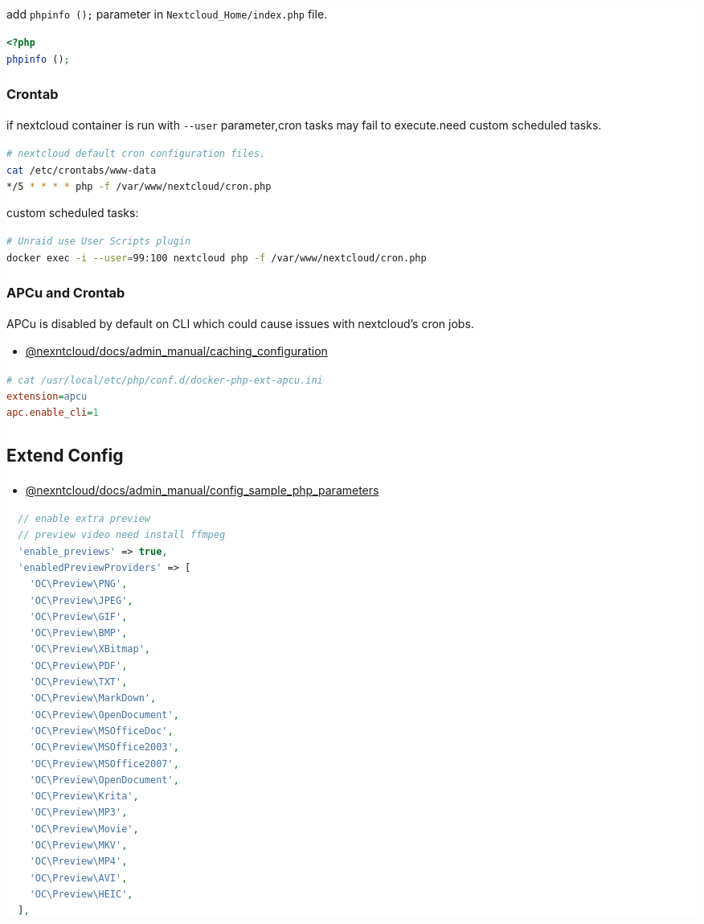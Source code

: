 add `phpinfo ();` parameter in `Nextcloud_Home/index.php` file.

```php
<?php
phpinfo ();
```

### Crontab

if nextcloud container is run with `--user` parameter,cron tasks may fail to execute.need custom scheduled tasks.

```sh
# nextcloud default cron configuration files.
cat /etc/crontabs/www-data 
*/5 * * * * php -f /var/www/nextcloud/cron.php
```

custom scheduled tasks:

```sh
# Unraid use User Scripts plugin
docker exec -i --user=99:100 nextcloud php -f /var/www/nextcloud/cron.php
```

### APCu and Crontab

APCu is disabled by default on CLI which could cause issues with nextcloud’s cron jobs.

- [@nexntcloud/docs/admin_manual/caching_configuration](https://docs.nextcloud.com/server/latest/admin_manual/configuration_server/caching_configuration.html#id1)

```ini
# cat /usr/local/etc/php/conf.d/docker-php-ext-apcu.ini
extension=apcu
apc.enable_cli=1
```

## Extend Config

- [@nexntcloud/docs/admin_manual/config_sample_php_parameters](https://docs.nextcloud.com/server/latest/admin_manual/configuration_server/config_sample_php_parameters.html)

```php
  // enable extra preview
  // preview video need install ffmpeg
  'enable_previews' => true,
  'enabledPreviewProviders' => [
    'OC\Preview\PNG',
    'OC\Preview\JPEG',
    'OC\Preview\GIF',
    'OC\Preview\BMP',
    'OC\Preview\XBitmap',
    'OC\Preview\PDF',
    'OC\Preview\TXT',
    'OC\Preview\MarkDown',
    'OC\Preview\OpenDocument',
    'OC\Preview\MSOfficeDoc',
    'OC\Preview\MSOffice2003',
    'OC\Preview\MSOffice2007',
    'OC\Preview\OpenDocument',
    'OC\Preview\Krita',
    'OC\Preview\MP3',
    'OC\Preview\Movie',
    'OC\Preview\MKV',
    'OC\Preview\MP4',
    'OC\Preview\AVI',
    'OC\Preview\HEIC',
  ],
```